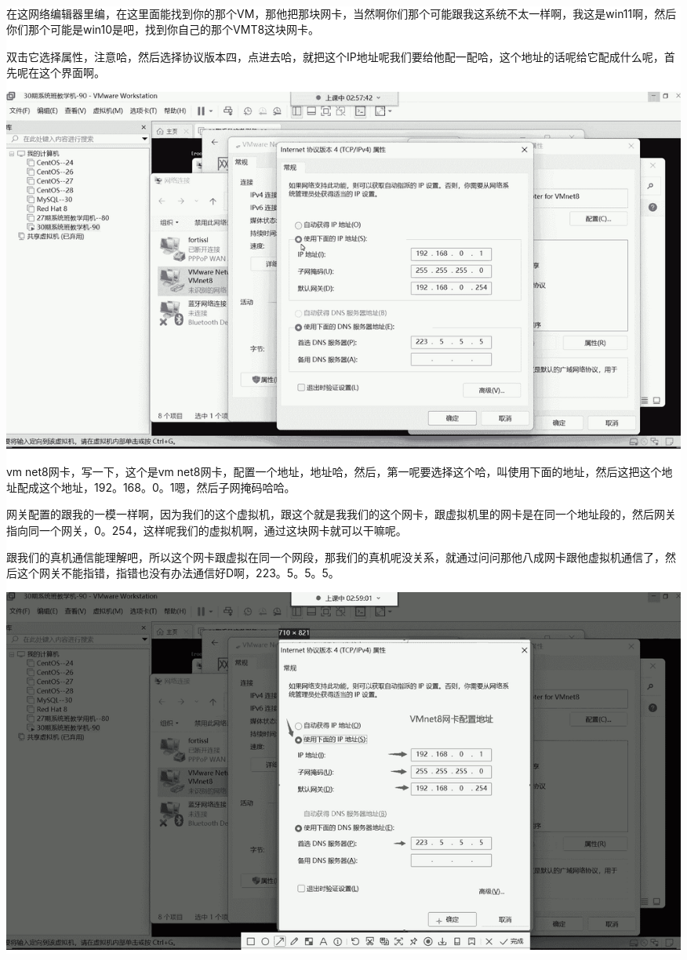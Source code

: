 在这网络编辑器里编，在这里面能找到你的那个VM，那他把那块网卡，当然啊你们那个可能跟我这系统不太一样啊，我这是win11啊，然后你们那个可能是win10是吧，找到你自己的那个VMT8这块网卡。

双击它选择属性，注意哈，然后选择协议版本四，点进去哈，就把这个IP地址呢我们要给他配一配哈，这个地址的话呢给它配成什么呢，首先呢在这个界面啊。



![](img/41628879cb8dbb52ae2ac630c706aa3b_29.png)

vm net8网卡，写一下，这个是vm net8网卡，配置一个地址，地址哈，然后，第一呢要选择这个哈，叫使用下面的地址，然后这把这个地址配成这个地址，192。168。0。1嗯，然后子网掩码哈哈。

网关配置的跟我的一模一样啊，因为我们的这个虚拟机，跟这个就是我我们的这个网卡，跟虚拟机里的网卡是在同一个地址段的，然后网关指向同一个网关，0。254，这样呢我们的虚拟机啊，通过这块网卡就可以干嘛呢。

跟我们的真机通信能理解吧，所以这个网卡跟虚拟在同一个网段，那我们的真机呢没关系，就通过问问那他八成网卡跟他虚拟机通信了，然后这个网关不能指错，指错也没有办法通信好D啊，223。5。5。5。



![](img/41628879cb8dbb52ae2ac630c706aa3b_31.png)
